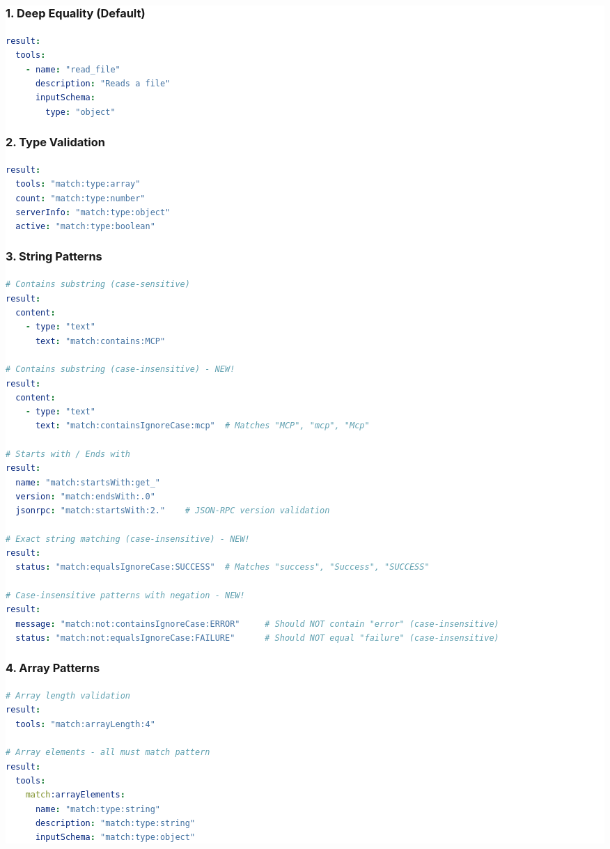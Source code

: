 ### 1. Deep Equality (Default)
```yaml
result:
  tools:
    - name: "read_file"
      description: "Reads a file"
      inputSchema:
        type: "object"
```

### 2. Type Validation
```yaml
result:
  tools: "match:type:array"
  count: "match:type:number"
  serverInfo: "match:type:object"
  active: "match:type:boolean"
```

### 3. String Patterns
```yaml
# Contains substring (case-sensitive)
result:
  content:
    - type: "text"
      text: "match:contains:MCP"

# Contains substring (case-insensitive) - NEW!
result:
  content:
    - type: "text"
      text: "match:containsIgnoreCase:mcp"  # Matches "MCP", "mcp", "Mcp"

# Starts with / Ends with
result:
  name: "match:startsWith:get_"
  version: "match:endsWith:.0"
  jsonrpc: "match:startsWith:2."    # JSON-RPC version validation

# Exact string matching (case-insensitive) - NEW!
result:
  status: "match:equalsIgnoreCase:SUCCESS"  # Matches "success", "Success", "SUCCESS"
  
# Case-insensitive patterns with negation - NEW!
result:
  message: "match:not:containsIgnoreCase:ERROR"     # Should NOT contain "error" (case-insensitive)
  status: "match:not:equalsIgnoreCase:FAILURE"      # Should NOT equal "failure" (case-insensitive)
```

### 4. Array Patterns
```yaml
# Array length validation
result:
  tools: "match:arrayLength:4"

# Array elements - all must match pattern
result:
  tools:
    match:arrayElements:
      name: "match:type:string"
      description: "match:type:string"
      inputSchema: "match:type:object"

```